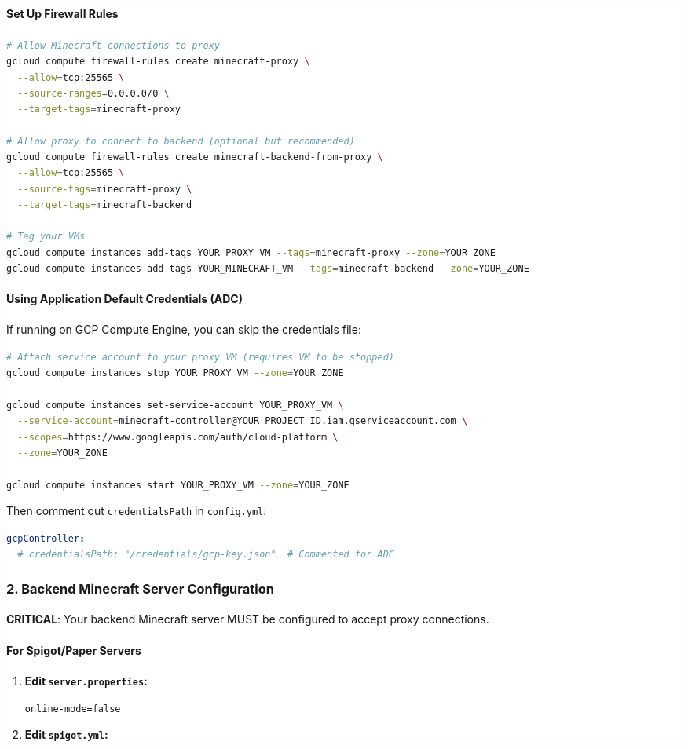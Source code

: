 #### Set Up Firewall Rules

```bash
# Allow Minecraft connections to proxy
gcloud compute firewall-rules create minecraft-proxy \
  --allow=tcp:25565 \
  --source-ranges=0.0.0.0/0 \
  --target-tags=minecraft-proxy

# Allow proxy to connect to backend (optional but recommended)
gcloud compute firewall-rules create minecraft-backend-from-proxy \
  --allow=tcp:25565 \
  --source-tags=minecraft-proxy \
  --target-tags=minecraft-backend

# Tag your VMs
gcloud compute instances add-tags YOUR_PROXY_VM --tags=minecraft-proxy --zone=YOUR_ZONE
gcloud compute instances add-tags YOUR_MINECRAFT_VM --tags=minecraft-backend --zone=YOUR_ZONE
```

#### Using Application Default Credentials (ADC)

If running on GCP Compute Engine, you can skip the credentials file:

```bash
# Attach service account to your proxy VM (requires VM to be stopped)
gcloud compute instances stop YOUR_PROXY_VM --zone=YOUR_ZONE

gcloud compute instances set-service-account YOUR_PROXY_VM \
  --service-account=minecraft-controller@YOUR_PROJECT_ID.iam.gserviceaccount.com \
  --scopes=https://www.googleapis.com/auth/cloud-platform \
  --zone=YOUR_ZONE

gcloud compute instances start YOUR_PROXY_VM --zone=YOUR_ZONE
```

Then comment out `credentialsPath` in `config.yml`:

```yaml
gcpController:
  # credentialsPath: "/credentials/gcp-key.json"  # Commented for ADC
```

### 2. Backend Minecraft Server Configuration

**CRITICAL**: Your backend Minecraft server MUST be configured to accept proxy connections.

#### For Spigot/Paper Servers

1. **Edit `server.properties`:**

   ```properties
   online-mode=false
   ```

2. **Edit `spigot.yml`:**
